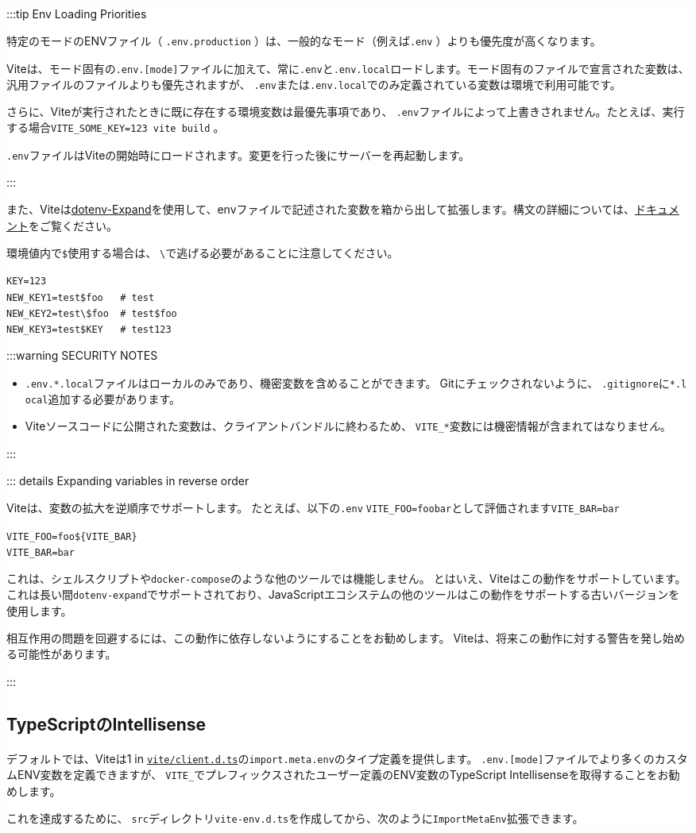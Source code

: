 :::tip Env Loading Priorities

特定のモードのENVファイル（ `.env.production` ）は、一般的なモード（例えば`.env` ）よりも優先度が高くなります。

Viteは、モード固有の`.env.[mode]`ファイルに加えて、常に`.env`と`.env.local`ロードします。モード固有のファイルで宣言された変数は、汎用ファイルのファイルよりも優先されますが、 `.env`または`.env.local`でのみ定義されている変数は環境で利用可能です。

さらに、Viteが実行されたときに既に存在する環境変数は最優先事項であり、 `.env`ファイルによって上書きされません。たとえば、実行する場合`VITE_SOME_KEY=123 vite build` 。

`.env`ファイルはViteの開始時にロードされます。変更を行った後にサーバーを再起動します。

:::

また、Viteは[dotenv-Expand](https://github.com/motdotla/dotenv-expand)を使用して、envファイルで記述された変数を箱から出して拡張します。構文の詳細については、[ドキュメント](https://github.com/motdotla/dotenv-expand#what-rules-does-the-expansion-engine-follow)をご覧ください。

環境値内で`$`使用する場合は、 `\`で逃げる必要があることに注意してください。

```[.env]
KEY=123
NEW_KEY1=test$foo   # test
NEW_KEY2=test\$foo  # test$foo
NEW_KEY3=test$KEY   # test123
```

:::warning SECURITY NOTES

- `.env.*.local`ファイルはローカルのみであり、機密変数を含めることができます。 Gitにチェックされないように、 `.gitignore`に`*.local`追加する必要があります。

- Viteソースコードに公開された変数は、クライアントバンドルに終わるため、 `VITE_*`変数には機密情報が含まれてはなりませ*ん*。

:::

::: details Expanding variables in reverse order

Viteは、変数の拡大を逆順序でサポートします。
たとえば、以下の`.env` `VITE_FOO=foobar`として評価されます`VITE_BAR=bar`

```[.env]
VITE_FOO=foo${VITE_BAR}
VITE_BAR=bar
```

これは、シェルスクリプトや`docker-compose`のような他のツールでは機能しません。
とはいえ、Viteはこの動作をサポートしています。これは長い間`dotenv-expand`でサポートされており、JavaScriptエコシステムの他のツールはこの動作をサポートする古いバージョンを使用します。

相互作用の問題を回避するには、この動作に依存しないようにすることをお勧めします。 Viteは、将来この動作に対する警告を発し始める可能性があります。

:::

## TypeScriptのIntellisense

デフォルトでは、Viteは1 in [`vite/client.d.ts`](https://github.com/vitejs/vite/blob/main/packages/vite/client.d.ts)の`import.meta.env`のタイプ定義を提供します。 `.env.[mode]`ファイルでより多くのカスタムENV変数を定義できますが、 `VITE_`でプレフィックスされたユーザー定義のENV変数のTypeScript Intellisenseを取得することをお勧めします。

これを達成するために、 `src`ディレクトリ`vite-env.d.ts`を作成してから、次のように`ImportMetaEnv`拡張できます。
